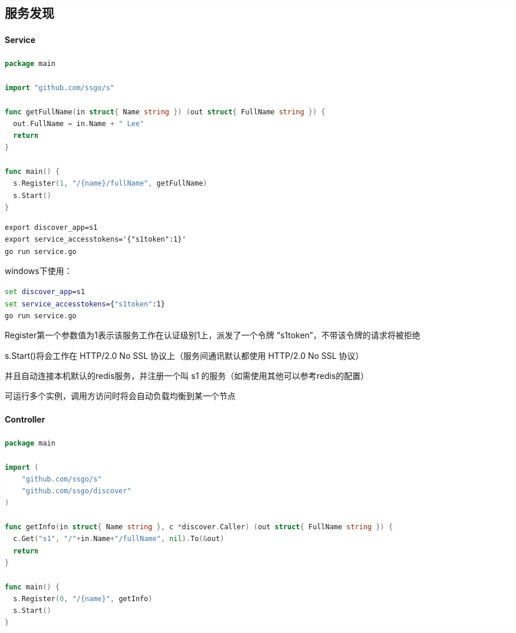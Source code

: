 ## 服务发现

#### Service

```go
package main

import "github.com/ssgo/s"

func getFullName(in struct{ Name string }) (out struct{ FullName string }) {
  out.FullName = in.Name + " Lee"
  return
}

func main() {
  s.Register(1, "/{name}/fullName", getFullName)
  s.Start()
}
```

```shell
export discover_app=s1
export service_accesstokens='{"s1token":1}'
go run service.go
```

windows下使用：

```cmd
set discover_app=s1
set service_accesstokens={"s1token":1}
go run service.go
```

Register第一个参数值为1表示该服务工作在认证级别1上，派发了一个令牌 “s1token”，不带该令牌的请求将被拒绝

s.Start()将会工作在 HTTP/2.0 No SSL 协议上（服务间通讯默认都使用 HTTP/2.0 No SSL 协议）

并且自动连接本机默认的redis服务，并注册一个叫 s1 的服务（如需使用其他可以参考redis的配置）

可运行多个实例，调用方访问时将会自动负载均衡到某一个节点

#### Controller

```go
package main

import (
	"github.com/ssgo/s"
	"github.com/ssgo/discover"
)

func getInfo(in struct{ Name string }, c *discover.Caller) (out struct{ FullName string }) {
  c.Get("s1", "/"+in.Name+"/fullName", nil).To(&out)
  return
}

func main() {
  s.Register(0, "/{name}", getInfo)
  s.Start()
}
```
